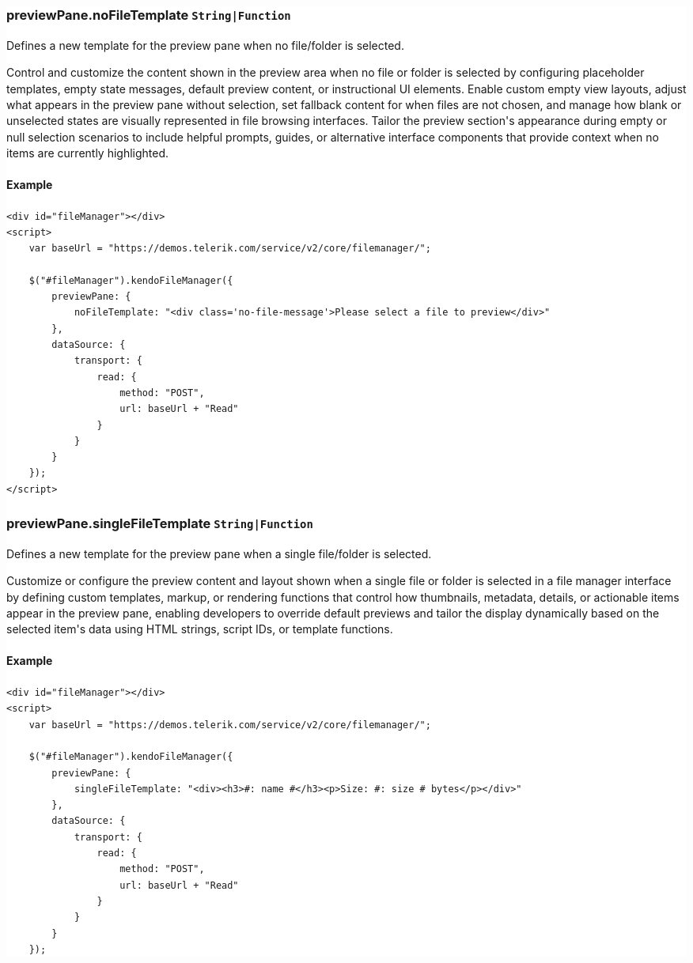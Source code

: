 ### previewPane.noFileTemplate `String|Function`
Defines a new template for the preview pane when no file/folder is selected.


<div class="meta-api-description">
Control and customize the content shown in the preview area when no file or folder is selected by configuring placeholder templates, empty state messages, default preview content, or instructional UI elements. Enable custom empty view layouts, adjust what appears in the preview pane without selection, set fallback content for when files are not chosen, and manage how blank or unselected states are visually represented in file browsing interfaces. Tailor the preview section's appearance during empty or null selection scenarios to include helpful prompts, guides, or alternative interface components that provide context when no items are currently highlighted.
</div>

#### Example

    <div id="fileManager"></div>
    <script>
        var baseUrl = "https://demos.telerik.com/service/v2/core/filemanager/";

        $("#fileManager").kendoFileManager({
            previewPane: {
                noFileTemplate: "<div class='no-file-message'>Please select a file to preview</div>"
            },
            dataSource: {
                transport: {
                    read: {
                        method: "POST",
                        url: baseUrl + "Read"
                    }
                }
            }
        });
    </script>

### previewPane.singleFileTemplate `String|Function`
Defines a new template for the preview pane when a single file/folder is selected.


<div class="meta-api-description">
Customize or configure the preview content and layout shown when a single file or folder is selected in a file manager interface by defining custom templates, markup, or rendering functions that control how thumbnails, metadata, details, or actionable items appear in the preview pane, enabling developers to override default previews and tailor the display dynamically based on the selected item's data using HTML strings, script IDs, or template functions.
</div>

#### Example

    <div id="fileManager"></div>
    <script>
        var baseUrl = "https://demos.telerik.com/service/v2/core/filemanager/";

        $("#fileManager").kendoFileManager({
            previewPane: {
                singleFileTemplate: "<div><h3>#: name #</h3><p>Size: #: size # bytes</p></div>"
            },
            dataSource: {
                transport: {
                    read: {
                        method: "POST",
                        url: baseUrl + "Read"
                    }
                }
            }
        });